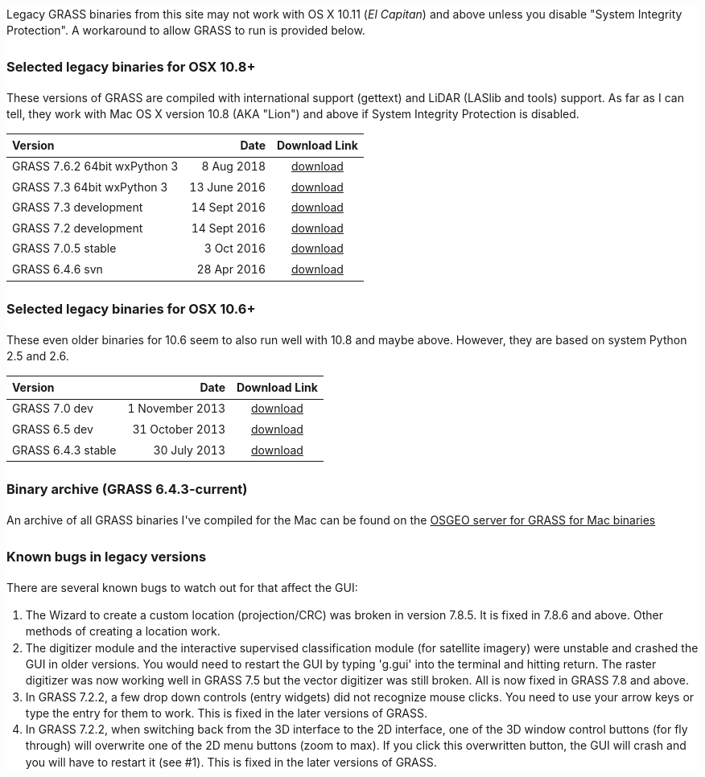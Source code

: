 Legacy GRASS binaries from this site may not work with OS X 10.11 (*El Capitan*) and above unless you disable "System Integrity Protection". A workaround to allow GRASS to run is provided below.

### Selected legacy binaries for OSX 10.8+  
These versions of GRASS are compiled with international support (gettext) and LiDAR (LASlib and tools) support. As far as I can tell, they work with Mac OS X version 10.8 (AKA "Lion") and above if System Integrity Protection is disabled.

| Version | Date | Download Link |
| :--- | ---: | :---: |
| GRASS 7.6.2 64bit wxPython 3 | 8 Aug 2018 |[download](https://download.osgeo.org/grass/mac/grass-7.6.2.dmg.zip) |
| GRASS 7.3 64bit wxPython 3  | 13 June 2016 | [download](https://download.osgeo.org/grass/mac/GRASS-7.3_64bit_wxp3.pkg.zip) |
| GRASS 7.3 development  | 14 Sept 2016 | [download](https://download.osgeo.org/grass/mac/GRASS-7.3_2016-09.pkg.zip) |
| GRASS 7.2 development  | 14 Sept 2016 | [download](https://download.osgeo.org/grass/mac/GRASS-7.2svn.pkg.zip) |
| GRASS 7.0.5 stable  |  3 Oct 2016 | [download](https://download.osgeo.org/grass/mac/GRASS-7.0.5.pkg.zip) |
| GRASS 6.4.6 svn  | 28 Apr 2016 | [download](https://download.osgeo.org/grass/mac/GRASS-6.4svn.pkg.zip) |

### Selected legacy binaries for OSX 10.6+  
These even older binaries for 10.6 seem to also run well with 10.8 and maybe above. However, they are based on system Python 2.5 and 2.6.

| Version | Date | Download Link |
| :--- | ---: | :---: |
| GRASS 7.0 dev | 1 November 2013  | [download](https://download.osgeo.org/grass/mac/GRASS-7.0svn.pkg.zip) |
| GRASS 6.5 dev | 31 October 2013 | [download](https://download.osgeo.org/grass/mac/GRASS-6.5.pkg.zip) |
| GRASS 6.4.3 stable | 30 July 2013 | [download](https://download.osgeo.org/grass/mac/GRASS-6.4.3.pkg.zip) |

### Binary archive (GRASS 6.4.3-current)
An archive of all GRASS binaries I've compiled for the Mac can be found on the [OSGEO server for GRASS for Mac binaries](https://download.osgeo.org/grass/mac/)

### Known bugs in legacy versions  
There are several known bugs to watch out for that affect the GUI:  
1. The Wizard to create a custom location (projection/CRC) was broken in version 7.8.5. It is fixed in 7.8.6 and above. Other methods of creating a location work.  
2. The digitizer module and the interactive supervised classification module (for satellite imagery) were unstable and crashed the GUI in older versions. You would need to restart the GUI by typing 'g.gui' into the terminal and hitting return. The raster digitizer was now working well in GRASS 7.5 but the vector digitizer was still broken. All is now fixed in GRASS 7.8 and above.  
3. In GRASS 7.2.2, a few drop down controls (entry widgets) did not recognize mouse clicks. You need to use your arrow keys or type the entry for them to work. This is fixed in the later versions of GRASS.  
4. In GRASS 7.2.2, when switching back from the 3D interface to the 2D interface, one of the 3D window control buttons (for fly through) will overwrite one of the 2D menu buttons (zoom to max). If you click this overwritten button, the GUI will crash and you will have to restart it (see #1). This is fixed in the later versions of GRASS.
